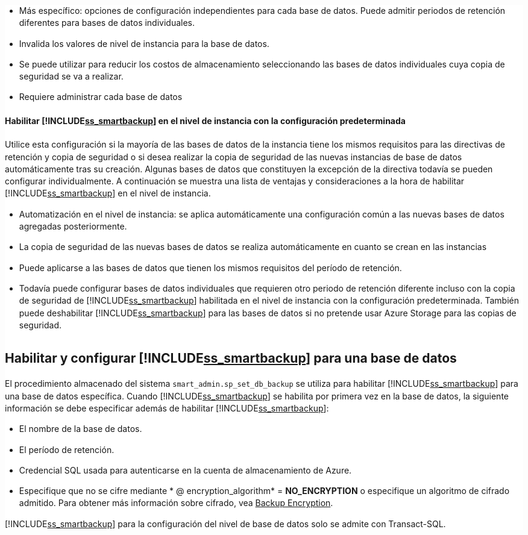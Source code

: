 -   Más específico: opciones de configuración independientes para cada base de datos. Puede admitir periodos de retención diferentes para bases de datos individuales.  
  
-   Invalida los valores de nivel de instancia para la base de datos.  
  
-   Se puede utilizar para reducir los costos de almacenamiento seleccionando las bases de datos individuales cuya copia de seguridad se va a realizar.  
  
-   Requiere administrar cada base de datos  
  
#### <a name="enabling-ss_smartbackup-at-the-instance-level-with-default-settings"></a>Habilitar [!INCLUDE[ss_smartbackup](../includes/ss-smartbackup-md.md)] en el nivel de instancia con la configuración predeterminada  
 Utilice esta configuración si la mayoría de las bases de datos de la instancia tiene los mismos requisitos para las directivas de retención y copia de seguridad o si desea realizar la copia de seguridad de las nuevas instancias de base de datos automáticamente tras su creación. Algunas bases de datos que constituyen la excepción de la directiva todavía se pueden configurar individualmente. A continuación se muestra una lista de ventajas y consideraciones a la hora de habilitar [!INCLUDE[ss_smartbackup](../includes/ss-smartbackup-md.md)] en el nivel de instancia.  
  
-   Automatización en el nivel de instancia: se aplica automáticamente una configuración común a las nuevas bases de datos agregadas posteriormente.  
  
-   La copia de seguridad de las nuevas bases de datos se realiza automáticamente en cuanto se crean en las instancias  
  
-   Puede aplicarse a las bases de datos que tienen los mismos requisitos del período de retención.  
  
-   Todavía puede configurar bases de datos individuales que requieren otro periodo de retención diferente incluso con la copia de seguridad de [!INCLUDE[ss_smartbackup](../includes/ss-smartbackup-md.md)] habilitada en el nivel de instancia con la configuración predeterminada. También puede deshabilitar [!INCLUDE[ss_smartbackup](../includes/ss-smartbackup-md.md)] para las bases de datos si no pretende usar Azure Storage para las copias de seguridad.  
  
##  <a name="enable-and-configure-ss_smartbackup-for-a-database"></a><a name="DatabaseConfigure"></a>Habilitar y configurar [!INCLUDE[ss_smartbackup](../includes/ss-smartbackup-md.md)] para una base de datos  
 El procedimiento almacenado del sistema `smart_admin.sp_set_db_backup` se utiliza para habilitar [!INCLUDE[ss_smartbackup](../includes/ss-smartbackup-md.md)] para una base de datos específica. Cuando [!INCLUDE[ss_smartbackup](../includes/ss-smartbackup-md.md)] se habilita por primera vez en la base de datos, la siguiente información se debe especificar además de habilitar [!INCLUDE[ss_smartbackup](../includes/ss-smartbackup-md.md)]:  
  
-   El nombre de la base de datos.  
  
-   El período de retención.  
  
-   Credencial SQL usada para autenticarse en la cuenta de almacenamiento de Azure.  
  
-   Especifique que no se cifre mediante * \@ encryption_algorithm*  =  **NO_ENCRYPTION** o especifique un algoritmo de cifrado admitido. Para obtener más información sobre cifrado, vea [Backup Encryption](../relational-databases/backup-restore/backup-encryption.md).  
  
 [!INCLUDE[ss_smartbackup](../includes/ss-smartbackup-md.md)] para la configuración del nivel de base de datos solo se admite con Transact-SQL.  
  